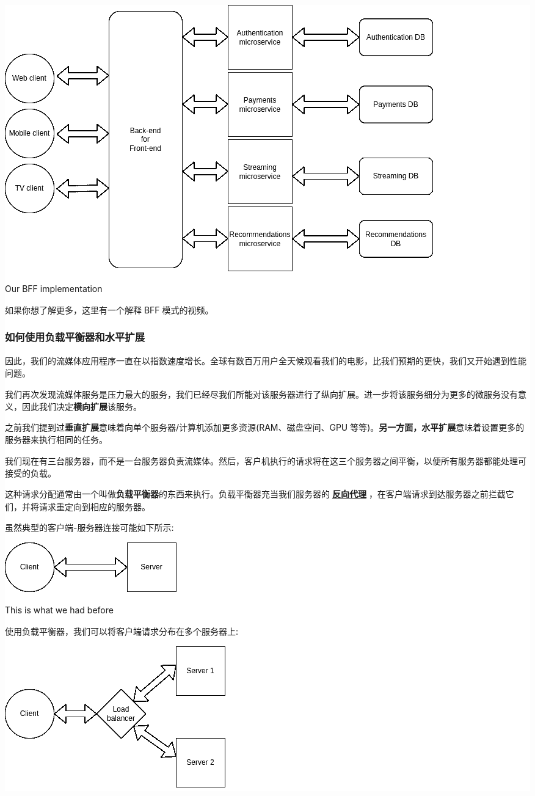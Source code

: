![Untitled-Diagram.drawio--2-](img/ee8e153ea22d7285f458175b726f5c7a.png)

Our BFF implementation

如果你想了解更多，这里有一个解释 BFF 模式的视频。

### 如何使用负载平衡器和水平扩展

因此，我们的流媒体应用程序一直在以指数速度增长。全球有数百万用户全天候观看我们的电影，比我们预期的更快，我们又开始遇到性能问题。

我们再次发现流媒体服务是压力最大的服务，我们已经尽我们所能对该服务器进行了纵向扩展。进一步将该服务细分为更多的微服务没有意义，因此我们决定**横向扩展**该服务。

之前我们提到过**垂直扩展**意味着向单个服务器/计算机添加更多资源(RAM、磁盘空间、GPU 等等)。**另一方面，水平扩展**意味着设置更多的服务器来执行相同的任务。

我们现在有三台服务器，而不是一台服务器负责流媒体。然后，客户机执行的请求将在这三个服务器之间平衡，以便所有服务器都能处理可接受的负载。

这种请求分配通常由一个叫做**负载平衡器**的东西来执行。负载平衡器充当我们服务器的 **[反向代理](https://www.strongdm.com/blog/difference-between-proxy-and-reverse-proxy#:~:text=A%20traditional%20forward%20proxy%20server,on%20behalf%20of%20multiple%20servers.)** ，在客户端请求到达服务器之前拦截它们，并将请求重定向到相应的服务器。

虽然典型的客户端-服务器连接可能如下所示:

![1234](img/58831c6bb8fd55432820124e3bdf60a3.png)

This is what we had before

使用负载平衡器，我们可以将客户端请求分布在多个服务器上:

![4312.drawio-1](img/8c33f76418dddcd9fa02303309488983.png)
